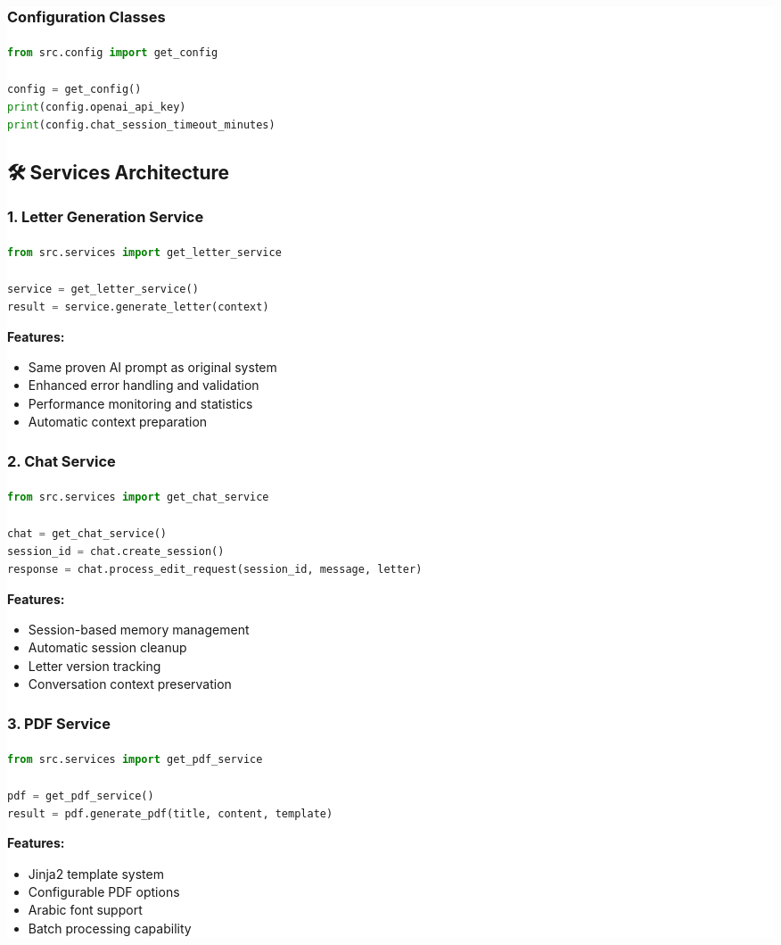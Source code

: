 ### Configuration Classes
```python
from src.config import get_config

config = get_config()
print(config.openai_api_key)
print(config.chat_session_timeout_minutes)
```

## 🛠️ Services Architecture

### 1. Letter Generation Service
```python
from src.services import get_letter_service

service = get_letter_service()
result = service.generate_letter(context)
```

**Features:**
- Same proven AI prompt as original system
- Enhanced error handling and validation
- Performance monitoring and statistics
- Automatic context preparation

### 2. Chat Service
```python
from src.services import get_chat_service

chat = get_chat_service()
session_id = chat.create_session()
response = chat.process_edit_request(session_id, message, letter)
```

**Features:**
- Session-based memory management
- Automatic session cleanup
- Letter version tracking
- Conversation context preservation

### 3. PDF Service
```python
from src.services import get_pdf_service

pdf = get_pdf_service()
result = pdf.generate_pdf(title, content, template)
```

**Features:**
- Jinja2 template system
- Configurable PDF options
- Arabic font support
- Batch processing capability
